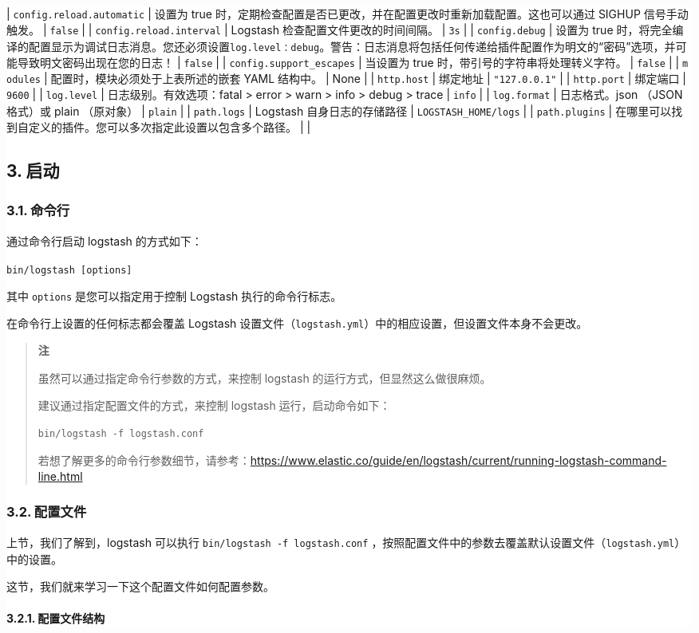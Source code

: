 | `config.reload.automatic`  | 设置为 true 时，定期检查配置是否已更改，并在配置更改时重新加载配置。这也可以通过 SIGHUP 信号手动触发。                                                                                                                                 | `false`                                                                                                                             |
| `config.reload.interval`   | Logstash 检查配置文件更改的时间间隔。                                                                                                                                                                                                  | `3s`                                                                                                                                |
| `config.debug`             | 设置为 true 时，将完全编译的配置显示为调试日志消息。您还必须设置`log.level：debug`。警告：日志消息将包括任何传递给插件配置作为明文的“密码”选项，并可能导致明文密码出现在您的日志！                                                     | `false`                                                                                                                             |
| `config.support_escapes`   | 当设置为 true 时，带引号的字符串将处理转义字符。                                                                                                                                                                                       | `false`                                                                                                                             |
| `modules`                  | 配置时，模块必须处于上表所述的嵌套 YAML 结构中。                                                                                                                                                                                       | None                                                                                                                                |
| `http.host`                | 绑定地址                                                                                                                                                                                                                               | `"127.0.0.1"`                                                                                                                       |
| `http.port`                | 绑定端口                                                                                                                                                                                                                               | `9600`                                                                                                                              |
| `log.level`                | 日志级别。有效选项：fatal > error > warn > info > debug > trace                                                                                                                                                                        | `info`                                                                                                                              |
| `log.format`               | 日志格式。json （JSON 格式）或 plain （原对象）                                                                                                                                                                                        | `plain`                                                                                                                             |
| `path.logs`                | Logstash 自身日志的存储路径                                                                                                                                                                                                            | `LOGSTASH_HOME/logs`                                                                                                                |
| `path.plugins`             | 在哪里可以找到自定义的插件。您可以多次指定此设置以包含多个路径。                                                                                                                                                                       |                                                                                                                                     |

## 3. 启动

### 3.1. 命令行

通过命令行启动 logstash 的方式如下：

```
bin/logstash [options]
```

其中 `options` 是您可以指定用于控制 Logstash 执行的命令行标志。

在命令行上设置的任何标志都会覆盖 Logstash 设置文件（`logstash.yml`）中的相应设置，但设置文件本身不会更改。

> **注**
>
> 虽然可以通过指定命令行参数的方式，来控制 logstash 的运行方式，但显然这么做很麻烦。
>
> 建议通过指定配置文件的方式，来控制 logstash 运行，启动命令如下：
>
> ```
> bin/logstash -f logstash.conf
> ```
>
> 若想了解更多的命令行参数细节，请参考：<https://www.elastic.co/guide/en/logstash/current/running-logstash-command-line.html>

### 3.2. 配置文件

上节，我们了解到，logstash 可以执行 `bin/logstash -f logstash.conf` ，按照配置文件中的参数去覆盖默认设置文件（`logstash.yml`）中的设置。

这节，我们就来学习一下这个配置文件如何配置参数。

#### 3.2.1. 配置文件结构
